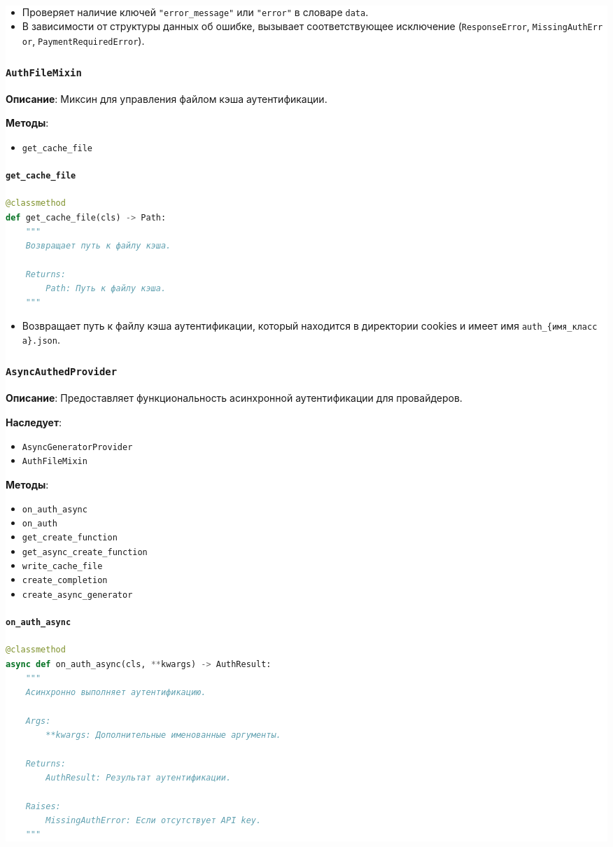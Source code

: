 
- Проверяет наличие ключей `"error_message"` или `"error"` в словаре `data`.
- В зависимости от структуры данных об ошибке, вызывает соответствующее исключение (`ResponseError`, `MissingAuthError`, `PaymentRequiredError`).

### `AuthFileMixin`

**Описание**:
Миксин для управления файлом кэша аутентификации.

**Методы**:

- `get_cache_file`

#### `get_cache_file`

```python
@classmethod
def get_cache_file(cls) -> Path:
    """
    Возвращает путь к файлу кэша.

    Returns:
        Path: Путь к файлу кэша.
    """
```


- Возвращает путь к файлу кэша аутентификации, который находится в директории cookies и имеет имя `auth_{имя_класса}.json`.

### `AsyncAuthedProvider`

**Описание**:
Предоставляет функциональность асинхронной аутентификации для провайдеров.

**Наследует**:
- `AsyncGeneratorProvider`
- `AuthFileMixin`

**Методы**:

- `on_auth_async`
- `on_auth`
- `get_create_function`
- `get_async_create_function`
- `write_cache_file`
- `create_completion`
- `create_async_generator`

#### `on_auth_async`

```python
@classmethod
async def on_auth_async(cls, **kwargs) -> AuthResult:
    """
    Асинхронно выполняет аутентификацию.

    Args:
        **kwargs: Дополнительные именованные аргументы.

    Returns:
        AuthResult: Результат аутентификации.

    Raises:
        MissingAuthError: Если отсутствует API key.
    """
```
